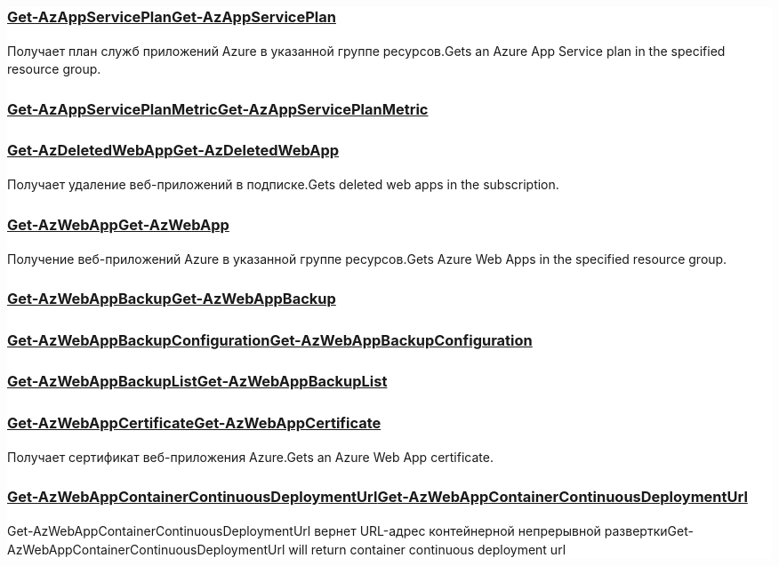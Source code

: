 ### [<span data-ttu-id="2fee7-108">Get-AzAppServicePlan</span><span class="sxs-lookup"><span data-stu-id="2fee7-108">Get-AzAppServicePlan</span></span>](Get-AzAppServicePlan.md)
<span data-ttu-id="2fee7-109">Получает план служб приложений Azure в указанной группе ресурсов.</span><span class="sxs-lookup"><span data-stu-id="2fee7-109">Gets an Azure App Service plan in the specified resource group.</span></span>

### [<span data-ttu-id="2fee7-110">Get-AzAppServicePlanMetric</span><span class="sxs-lookup"><span data-stu-id="2fee7-110">Get-AzAppServicePlanMetric</span></span>](Get-AzAppServicePlanMetric.md)


### [<span data-ttu-id="2fee7-111">Get-AzDeletedWebApp</span><span class="sxs-lookup"><span data-stu-id="2fee7-111">Get-AzDeletedWebApp</span></span>](Get-AzDeletedWebApp.md)
<span data-ttu-id="2fee7-112">Получает удаление веб-приложений в подписке.</span><span class="sxs-lookup"><span data-stu-id="2fee7-112">Gets deleted web apps in the subscription.</span></span>

### [<span data-ttu-id="2fee7-113">Get-AzWebApp</span><span class="sxs-lookup"><span data-stu-id="2fee7-113">Get-AzWebApp</span></span>](Get-AzWebApp.md)
<span data-ttu-id="2fee7-114">Получение веб-приложений Azure в указанной группе ресурсов.</span><span class="sxs-lookup"><span data-stu-id="2fee7-114">Gets Azure Web Apps in the specified resource group.</span></span>

### [<span data-ttu-id="2fee7-115">Get-AzWebAppBackup</span><span class="sxs-lookup"><span data-stu-id="2fee7-115">Get-AzWebAppBackup</span></span>](Get-AzWebAppBackup.md)


### [<span data-ttu-id="2fee7-116">Get-AzWebAppBackupConfiguration</span><span class="sxs-lookup"><span data-stu-id="2fee7-116">Get-AzWebAppBackupConfiguration</span></span>](Get-AzWebAppBackupConfiguration.md)


### [<span data-ttu-id="2fee7-117">Get-AzWebAppBackupList</span><span class="sxs-lookup"><span data-stu-id="2fee7-117">Get-AzWebAppBackupList</span></span>](Get-AzWebAppBackupList.md)


### [<span data-ttu-id="2fee7-118">Get-AzWebAppCertificate</span><span class="sxs-lookup"><span data-stu-id="2fee7-118">Get-AzWebAppCertificate</span></span>](Get-AzWebAppCertificate.md)
<span data-ttu-id="2fee7-119">Получает сертификат веб-приложения Azure.</span><span class="sxs-lookup"><span data-stu-id="2fee7-119">Gets an Azure Web App certificate.</span></span>

### [<span data-ttu-id="2fee7-120">Get-AzWebAppContainerContinuousDeploymentUrl</span><span class="sxs-lookup"><span data-stu-id="2fee7-120">Get-AzWebAppContainerContinuousDeploymentUrl</span></span>](Get-AzWebAppContainerContinuousDeploymentUrl.md)
<span data-ttu-id="2fee7-121">Get-AzWebAppContainerContinuousDeploymentUrl вернет URL-адрес контейнерной непрерывной развертки</span><span class="sxs-lookup"><span data-stu-id="2fee7-121">Get-AzWebAppContainerContinuousDeploymentUrl will return container continuous deployment url</span></span>
